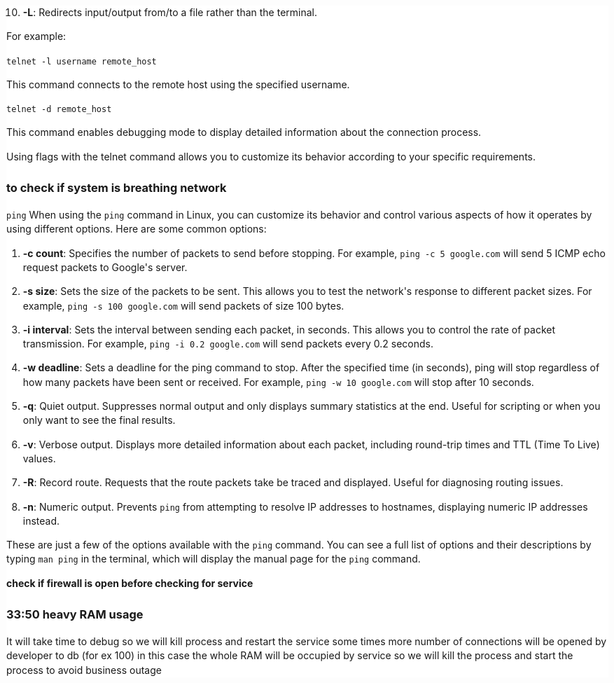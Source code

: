 10. **-L**: Redirects input/output from/to a file rather than the terminal.

For example:
```
telnet -l username remote_host
```
This command connects to the remote host using the specified username.

```
telnet -d remote_host
```
This command enables debugging mode to display detailed information about the connection process.

Using flags with the telnet command allows you to customize its behavior according to your specific requirements.

### to check if system is breathing network
`ping` 
When using the `ping` command in Linux, you can customize its behavior and control various aspects of how it operates by using different options. Here are some common options:

1. **-c count**: Specifies the number of packets to send before stopping. For example, `ping -c 5 google.com` will send 5 ICMP echo request packets to Google's server.

2. **-s size**: Sets the size of the packets to be sent. This allows you to test the network's response to different packet sizes. For example, `ping -s 100 google.com` will send packets of size 100 bytes.

3. **-i interval**: Sets the interval between sending each packet, in seconds. This allows you to control the rate of packet transmission. For example, `ping -i 0.2 google.com` will send packets every 0.2 seconds.

4. **-w deadline**: Sets a deadline for the ping command to stop. After the specified time (in seconds), ping will stop regardless of how many packets have been sent or received. For example, `ping -w 10 google.com` will stop after 10 seconds.

5. **-q**: Quiet output. Suppresses normal output and only displays summary statistics at the end. Useful for scripting or when you only want to see the final results.

6. **-v**: Verbose output. Displays more detailed information about each packet, including round-trip times and TTL (Time To Live) values.

7. **-R**: Record route. Requests that the route packets take be traced and displayed. Useful for diagnosing routing issues.

8. **-n**: Numeric output. Prevents `ping` from attempting to resolve IP addresses to hostnames, displaying numeric IP addresses instead.

These are just a few of the options available with the `ping` command. You can see a full list of options and their descriptions by typing `man ping` in the terminal, which will display the manual page for the `ping` command.

**check if firewall is open before checking for service**

### 33:50 heavy RAM usage
It will take time to debug so we will kill process and restart the service 
some times more number of connections will be opened by developer to db (for ex 100) in this case the whole RAM will be occupied by service so we will kill the process and start the process to avoid business outage
